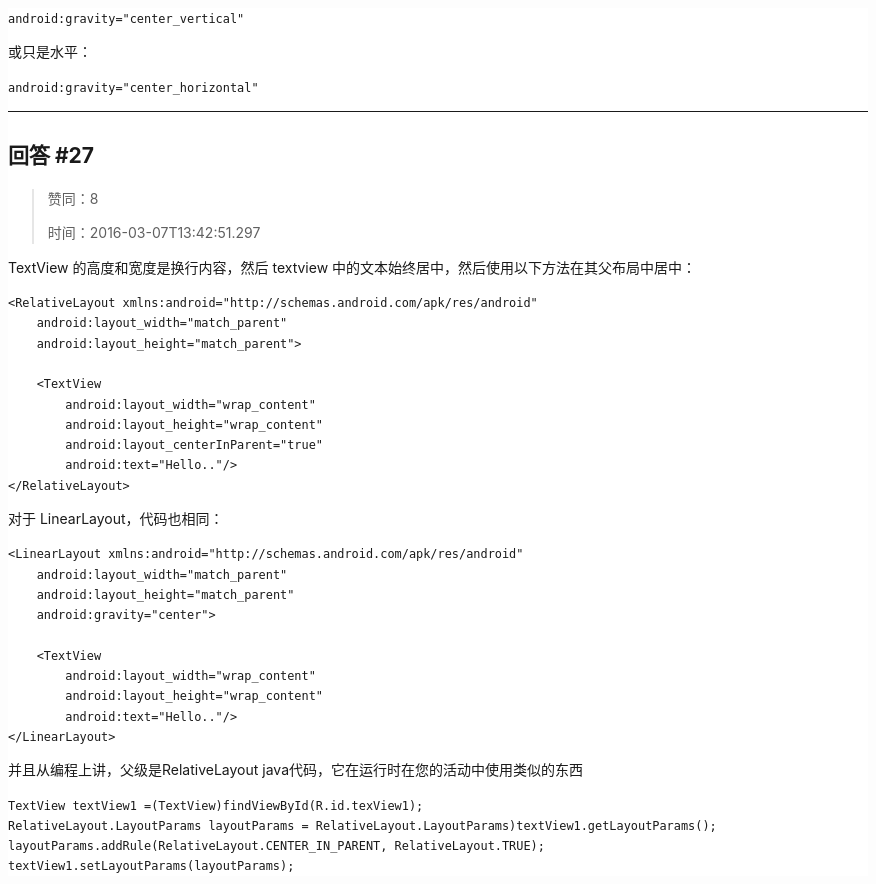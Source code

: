 ```
android:gravity="center_vertical" 
```

或只是水平：

```
android:gravity="center_horizontal" 
```

* * *

## 回答 #27

> 赞同：8
> 
> 时间：2016-03-07T13:42:51.297

TextView 的高度和宽度是换行内容，然后 textview 中的文本始终居中，然后使用以下方法在其父布局中居中：

```
<RelativeLayout xmlns:android="http://schemas.android.com/apk/res/android"
    android:layout_width="match_parent"
    android:layout_height="match_parent">

    <TextView
        android:layout_width="wrap_content"
        android:layout_height="wrap_content"
        android:layout_centerInParent="true"
        android:text="Hello.."/>
</RelativeLayout> 
```

对于 LinearLayout，代码也相同：

```
<LinearLayout xmlns:android="http://schemas.android.com/apk/res/android"
    android:layout_width="match_parent"
    android:layout_height="match_parent"
    android:gravity="center">

    <TextView
        android:layout_width="wrap_content"
        android:layout_height="wrap_content"
        android:text="Hello.."/>
</LinearLayout> 
```

并且从编程上讲，父级是RelativeLayout java代码，它在运行时在您的活动中使用类似的东西

```
TextView textView1 =(TextView)findViewById(R.id.texView1);
RelativeLayout.LayoutParams layoutParams = RelativeLayout.LayoutParams)textView1.getLayoutParams();
layoutParams.addRule(RelativeLayout.CENTER_IN_PARENT, RelativeLayout.TRUE);
textView1.setLayoutParams(layoutParams); 
```
